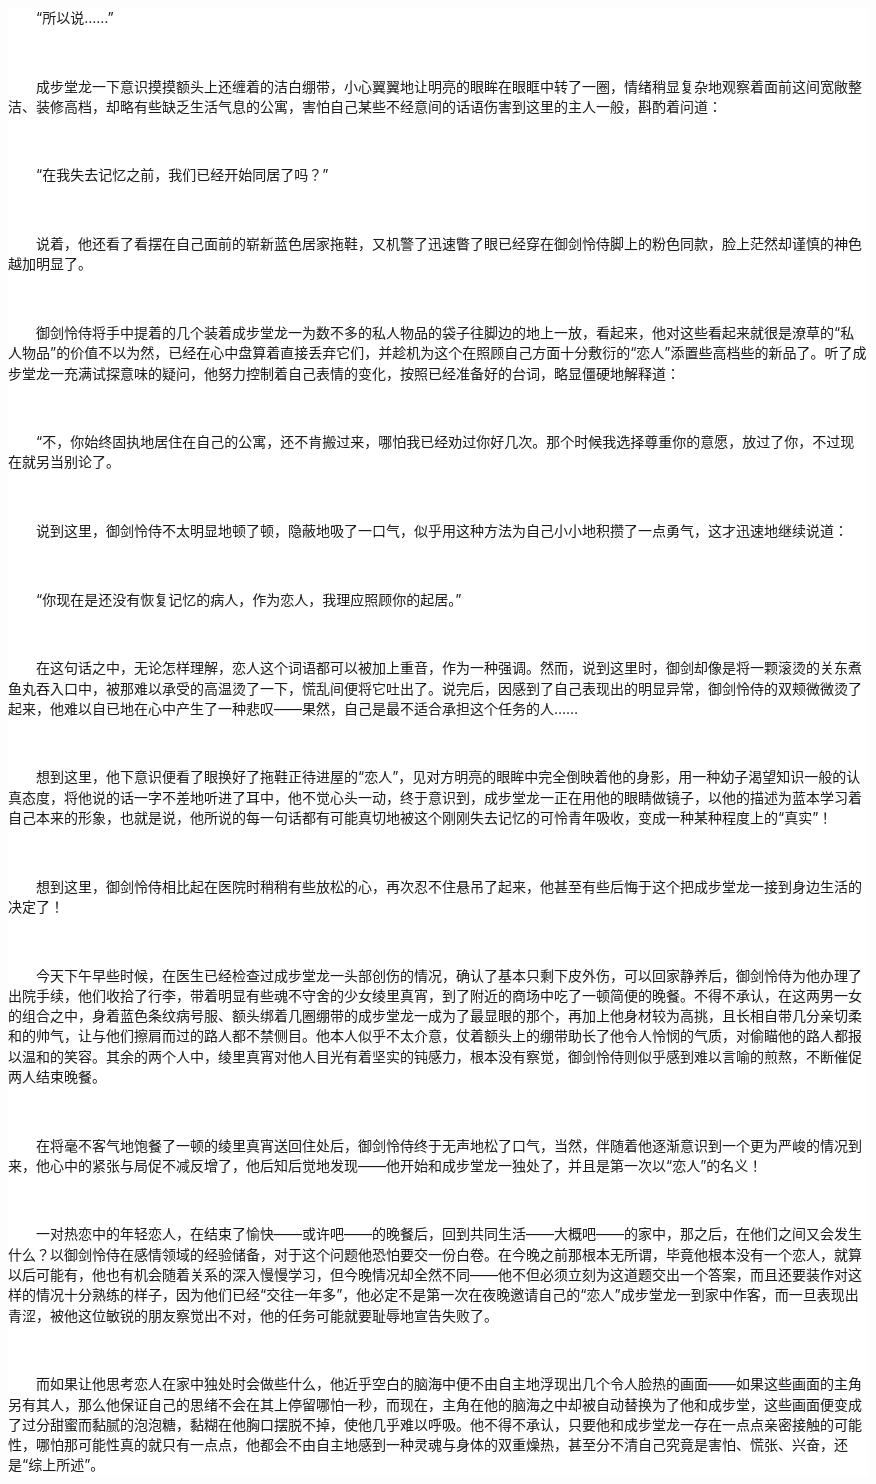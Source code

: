 
　　“所以说……”

 

　　成步堂龙一下意识摸摸额头上还缠着的洁白绷带，小心翼翼地让明亮的眼眸在眼眶中转了一圈，情绪稍显复杂地观察着面前这间宽敞整洁、装修高档，却略有些缺乏生活气息的公寓，害怕自己某些不经意间的话语伤害到这里的主人一般，斟酌着问道：

 

　　“在我失去记忆之前，我们已经开始同居了吗？”

 

　　说着，他还看了看摆在自己面前的崭新蓝色居家拖鞋，又机警了迅速瞥了眼已经穿在御剑怜侍脚上的粉色同款，脸上茫然却谨慎的神色越加明显了。

 

　　御剑怜侍将手中提着的几个装着成步堂龙一为数不多的私人物品的袋子往脚边的地上一放，看起来，他对这些看起来就很是潦草的“私人物品”的价值不以为然，已经在心中盘算着直接丢弃它们，并趁机为这个在照顾自己方面十分敷衍的“恋人”添置些高档些的新品了。听了成步堂龙一充满试探意味的疑问，他努力控制着自己表情的变化，按照已经准备好的台词，略显僵硬地解释道：

 

　　“不，你始终固执地居住在自己的公寓，还不肯搬过来，哪怕我已经劝过你好几次。那个时候我选择尊重你的意愿，放过了你，不过现在就另当别论了。

 

　　说到这里，御剑怜侍不太明显地顿了顿，隐蔽地吸了一口气，似乎用这种方法为自己小小地积攒了一点勇气，这才迅速地继续说道：

 

　　“你现在是还没有恢复记忆的病人，作为恋人，我理应照顾你的起居。”

 

　　在这句话之中，无论怎样理解，恋人这个词语都可以被加上重音，作为一种强调。然而，说到这里时，御剑却像是将一颗滚烫的关东煮鱼丸吞入口中，被那难以承受的高温烫了一下，慌乱间便将它吐出了。说完后，因感到了自己表现出的明显异常，御剑怜侍的双颊微微烫了起来，他难以自已地在心中产生了一种悲叹——果然，自己是最不适合承担这个任务的人……

 

　　想到这里，他下意识便看了眼换好了拖鞋正待进屋的“恋人”，见对方明亮的眼眸中完全倒映着他的身影，用一种幼子渴望知识一般的认真态度，将他说的话一字不差地听进了耳中，他不觉心头一动，终于意识到，成步堂龙一正在用他的眼睛做镜子，以他的描述为蓝本学习着自己本来的形象，也就是说，他所说的每一句话都有可能真切地被这个刚刚失去记忆的可怜青年吸收，变成一种某种程度上的“真实”！

 

　　想到这里，御剑怜侍相比起在医院时稍稍有些放松的心，再次忍不住悬吊了起来，他甚至有些后悔于这个把成步堂龙一接到身边生活的决定了！

 

　　今天下午早些时候，在医生已经检查过成步堂龙一头部创伤的情况，确认了基本只剩下皮外伤，可以回家静养后，御剑怜侍为他办理了出院手续，他们收拾了行李，带着明显有些魂不守舍的少女绫里真宵，到了附近的商场中吃了一顿简便的晚餐。不得不承认，在这两男一女的组合之中，身着蓝色条纹病号服、额头绑着几圈绷带的成步堂龙一成为了最显眼的那个，再加上他身材较为高挑，且长相自带几分亲切柔和的帅气，让与他们擦肩而过的路人都不禁侧目。他本人似乎不太介意，仗着额头上的绷带助长了他令人怜悯的气质，对偷瞄他的路人都报以温和的笑容。其余的两个人中，绫里真宵对他人目光有着坚实的钝感力，根本没有察觉，御剑怜侍则似乎感到难以言喻的煎熬，不断催促两人结束晚餐。

 

　　在将毫不客气地饱餐了一顿的绫里真宵送回住处后，御剑怜侍终于无声地松了口气，当然，伴随着他逐渐意识到一个更为严峻的情况到来，他心中的紧张与局促不减反增了，他后知后觉地发现——他开始和成步堂龙一独处了，并且是第一次以“恋人”的名义！

 

　　一对热恋中的年轻恋人，在结束了愉快——或许吧——的晚餐后，回到共同生活——大概吧——的家中，那之后，在他们之间又会发生什么？以御剑怜侍在感情领域的经验储备，对于这个问题他恐怕要交一份白卷。在今晚之前那根本无所谓，毕竟他根本没有一个恋人，就算以后可能有，他也有机会随着关系的深入慢慢学习，但今晚情况却全然不同——他不但必须立刻为这道题交出一个答案，而且还要装作对这样的情况十分熟练的样子，因为他们已经“交往一年多”，他必定不是第一次在夜晚邀请自己的“恋人”成步堂龙一到家中作客，而一旦表现出青涩，被他这位敏锐的朋友察觉出不对，他的任务可能就要耻辱地宣告失败了。

 

　　而如果让他思考恋人在家中独处时会做些什么，他近乎空白的脑海中便不由自主地浮现出几个令人脸热的画面——如果这些画面的主角另有其人，那么他保证自己的思绪不会在其上停留哪怕一秒，而现在，主角在他的脑海之中却被自动替换为了他和成步堂，这些画面便变成了过分甜蜜而黏腻的泡泡糖，黏糊在他胸口摆脱不掉，使他几乎难以呼吸。他不得不承认，只要他和成步堂龙一存在一点点亲密接触的可能性，哪怕那可能性真的就只有一点点，他都会不由自主地感到一种灵魂与身体的双重燥热，甚至分不清自己究竟是害怕、慌张、兴奋，还是“综上所述”。

